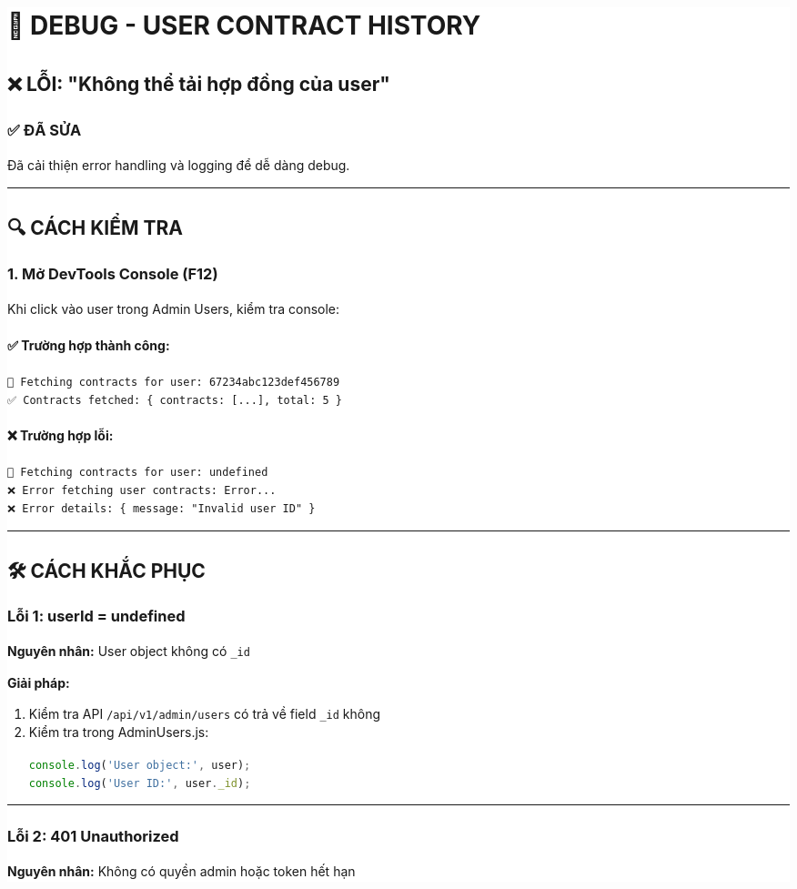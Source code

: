 # 🐛 DEBUG - USER CONTRACT HISTORY

## ❌ LỖI: "Không thể tải hợp đồng của user"

### ✅ ĐÃ SỬA

Đã cải thiện error handling và logging để dễ dàng debug.

---

## 🔍 CÁCH KIỂM TRA

### **1. Mở DevTools Console (F12)**

Khi click vào user trong Admin Users, kiểm tra console:

#### **✅ Trường hợp thành công:**
```
📡 Fetching contracts for user: 67234abc123def456789
✅ Contracts fetched: { contracts: [...], total: 5 }
```

#### **❌ Trường hợp lỗi:**
```
📡 Fetching contracts for user: undefined
❌ Error fetching user contracts: Error...
❌ Error details: { message: "Invalid user ID" }
```

---

## 🛠️ CÁCH KHẮC PHỤC

### **Lỗi 1: userId = undefined**

**Nguyên nhân:** User object không có `_id`

**Giải pháp:**
1. Kiểm tra API `/api/v1/admin/users` có trả về field `_id` không
2. Kiểm tra trong AdminUsers.js:
   ```javascript
   console.log('User object:', user);
   console.log('User ID:', user._id);
   ```

---

### **Lỗi 2: 401 Unauthorized**

**Nguyên nhân:** Không có quyền admin hoặc token hết hạn
